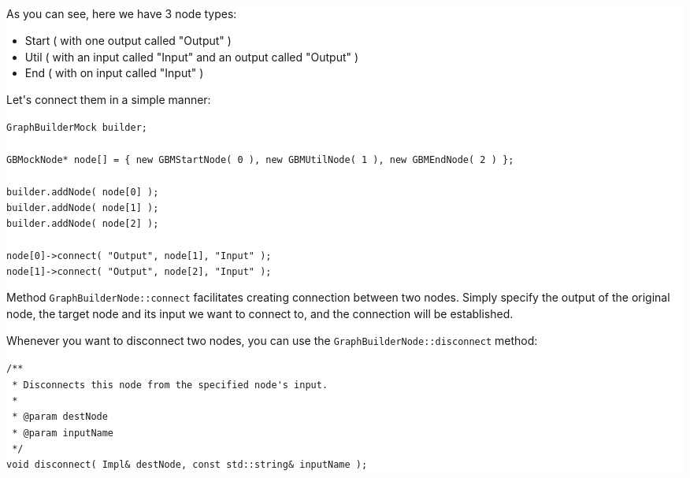As you can see, here we have 3 node types:
  * Start ( with one output called "Output" )
  * Util ( with an input called "Input" and an output called "Output" )
  * End ( with on input called "Input" )

Let's connect them in a simple manner:

```
GraphBuilderMock builder;

GBMockNode* node[] = { new GBMStartNode( 0 ), new GBMUtilNode( 1 ), new GBMEndNode( 2 ) };

builder.addNode( node[0] );
builder.addNode( node[1] );
builder.addNode( node[2] );

node[0]->connect( "Output", node[1], "Input" );
node[1]->connect( "Output", node[2], "Input" );
```


Method `GraphBuilderNode::connect` facilitates creating connection between two nodes. Simply specify the output of the original node, the target node and its input we want to connect to, and the connection will be established.


Whenever you want to disconnect two nodes, you can use the `GraphBuilderNode::disconnect` method:
```
/**
 * Disconnects this node from the specified node's input.
 *
 * @param destNode
 * @param inputName
 */
void disconnect( Impl& destNode, const std::string& inputName );
```